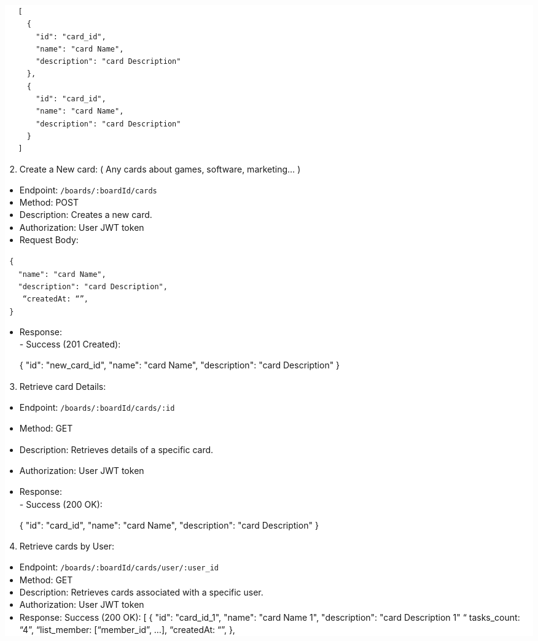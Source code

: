        [
         {
           "id": "card_id",
           "name": "card Name",
           "description": "card Description"
         },
         {
           "id": "card_id",
           "name": "card Name",
           "description": "card Description"
         }
       ]
       

2.   Create a New card:  ( Any cards about games, software, marketing… )
   -   Endpoint:   `/boards/:boardId/cards`
   -   Method:   POST
   -   Description:   Creates a new card.
   -   Authorization:   User JWT token
   -   Request Body:  
       
     {
       "name": "card Name",
       "description": "card Description",
        “createdAt: “”,
     }
     
   -   Response:  
     - Success (201 Created):
         
       {
         "id": "new_card_id",
         "name": "card Name",
         "description": "card Description"
       }
       

3.   Retrieve card Details:  
   -   Endpoint:   `/boards/:boardId/cards/:id`
   -   Method:   GET
   -   Description:   Retrieves details of a specific card.
   -   Authorization:   User JWT token
   -   Response:  
     - Success (200 OK):
         
       {
         "id": "card_id",
         "name": "card Name",
         "description": "card Description"
       }
       

4. Retrieve cards by User:

- Endpoint: `/boards/:boardId/cards/user/:user_id`
- Method: GET
- Description: Retrieves cards associated with a specific user.
- Authorization: User JWT token
- Response:  Success (200 OK):
    [
      {
        "id": "card_id_1",
        "name": "card Name 1",
        "description": "card Description 1"
        “ tasks_count: “4”,
       “list_member: [“member_id”, …],
        “createdAt: “”,
      },